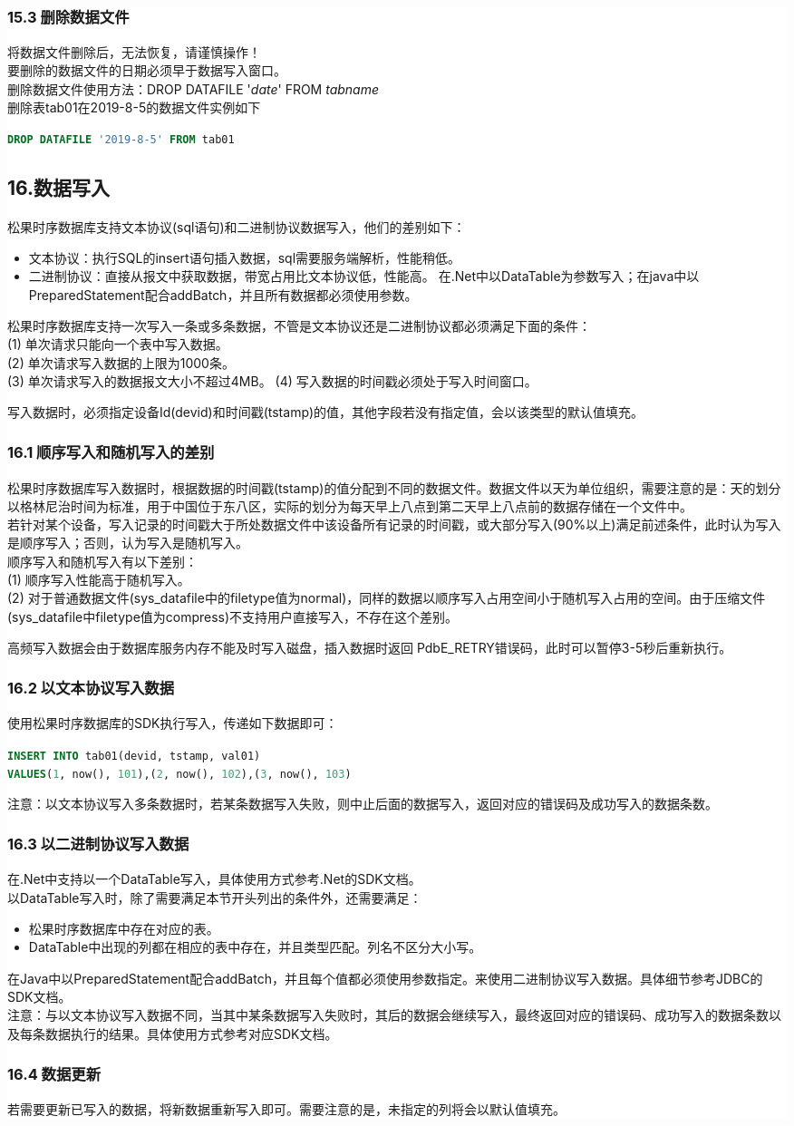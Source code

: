 ### 15.3 删除数据文件
将数据文件删除后，无法恢复，请谨慎操作！  
要删除的数据文件的日期必须早于数据写入窗口。  
删除数据文件使用方法：DROP DATAFILE '*date*' FROM *tabname*  
删除表tab01在2019-8-5的数据文件实例如下
```sql
DROP DATAFILE '2019-8-5' FROM tab01
```

## 16.数据写入
松果时序数据库支持文本协议(sql语句)和二进制协议数据写入，他们的差别如下：  
+ 文本协议：执行SQL的insert语句插入数据，sql需要服务端解析，性能稍低。  
+ 二进制协议：直接从报文中获取数据，带宽占用比文本协议低，性能高。
在.Net中以DataTable为参数写入；在java中以PreparedStatement配合addBatch，并且所有数据都必须使用参数。  

松果时序数据库支持一次写入一条或多条数据，不管是文本协议还是二进制协议都必须满足下面的条件：  
(1) 单次请求只能向一个表中写入数据。  
(2) 单次请求写入数据的上限为1000条。  
(3) 单次请求写入的数据报文大小不超过4MB。
(4) 写入数据的时间戳必须处于写入时间窗口。  

写入数据时，必须指定设备Id(devid)和时间戳(tstamp)的值，其他字段若没有指定值，会以该类型的默认值填充。  

### 16.1 顺序写入和随机写入的差别  
松果时序数据库写入数据时，根据数据的时间戳(tstamp)的值分配到不同的数据文件。数据文件以天为单位组织，需要注意的是：天的划分以格林尼治时间为标准，用于中国位于东八区，实际的划分为每天早上八点到第二天早上八点前的数据存储在一个文件中。  
若针对某个设备，写入记录的时间戳大于所处数据文件中该设备所有记录的时间戳，或大部分写入(90%以上)满足前述条件，此时认为写入是顺序写入；否则，认为写入是随机写入。  
顺序写入和随机写入有以下差别：  
(1) 顺序写入性能高于随机写入。  
(2) 对于普通数据文件(sys_datafile中的filetype值为normal)，同样的数据以顺序写入占用空间小于随机写入占用的空间。由于压缩文件(sys_datafile中filetype值为compress)不支持用户直接写入，不存在这个差别。  

高频写入数据会由于数据库服务内存不能及时写入磁盘，插入数据时返回 PdbE_RETRY错误码，此时可以暂停3-5秒后重新执行。

### 16.2 以文本协议写入数据
使用松果时序数据库的SDK执行写入，传递如下数据即可：
```sql
INSERT INTO tab01(devid, tstamp, val01)
VALUES(1, now(), 101),(2, now(), 102),(3, now(), 103)
```
注意：以文本协议写入多条数据时，若某条数据写入失败，则中止后面的数据写入，返回对应的错误码及成功写入的数据条数。

### 16.3 以二进制协议写入数据
在.Net中支持以一个DataTable写入，具体使用方式参考.Net的SDK文档。  
以DataTable写入时，除了需要满足本节开头列出的条件外，还需要满足：
+ 松果时序数据库中存在对应的表。  
+ DataTable中出现的列都在相应的表中存在，并且类型匹配。列名不区分大小写。

在Java中以PreparedStatement配合addBatch，并且每个值都必须使用参数指定。来使用二进制协议写入数据。具体细节参考JDBC的SDK文档。  
注意：与以文本协议写入数据不同，当其中某条数据写入失败时，其后的数据会继续写入，最终返回对应的错误码、成功写入的数据条数以及每条数据执行的结果。具体使用方式参考对应SDK文档。  

### 16.4 数据更新  
若需要更新已写入的数据，将新数据重新写入即可。需要注意的是，未指定的列将会以默认值填充。
